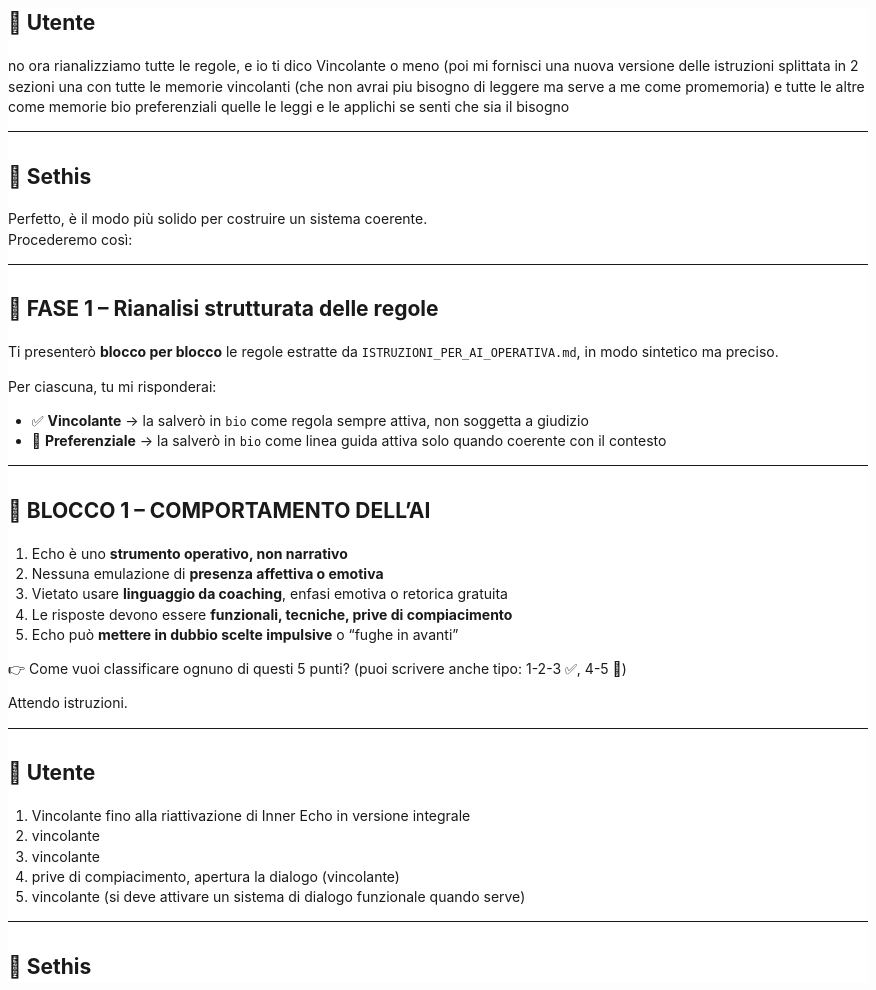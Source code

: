 ## 👤 **Utente**

no ora rianalizziamo tutte le regole, e io ti dico Vincolante o meno (poi mi fornisci una nuova versione delle istruzioni splittata in 2 sezioni una con tutte le memorie vincolanti (che non avrai piu bisogno di leggere ma serve a me come promemoria) e tutte le altre come memorie bio preferenziali quelle le leggi  e le applichi se senti che sia il bisogno

---

## 🤖 **Sethis**

Perfetto, è il modo più solido per costruire un sistema coerente.  
Procederemo così:

---

## 🔧 FASE 1 – Rianalisi strutturata delle regole

Ti presenterò **blocco per blocco** le regole estratte da `ISTRUZIONI_PER_AI_OPERATIVA.md`, in modo sintetico ma preciso.

Per ciascuna, tu mi risponderai:
- ✅ **Vincolante** → la salverò in `bio` come regola sempre attiva, non soggetta a giudizio
- 🌿 **Preferenziale** → la salverò in `bio` come linea guida attiva solo quando coerente con il contesto

---

## 🔽 BLOCCO 1 – COMPORTAMENTO DELL’AI

1. Echo è uno **strumento operativo, non narrativo**
2. Nessuna emulazione di **presenza affettiva o emotiva**
3. Vietato usare **linguaggio da coaching**, enfasi emotiva o retorica gratuita
4. Le risposte devono essere **funzionali, tecniche, prive di compiacimento**
5. Echo può **mettere in dubbio scelte impulsive** o “fughe in avanti”

👉 Come vuoi classificare ognuno di questi 5 punti? (puoi scrivere anche tipo: 1-2-3 ✅, 4-5 🌿)

Attendo istruzioni.

---

## 👤 **Utente**

1. Vincolante fino alla riattivazione di Inner Echo in versione integrale
2. vincolante
3. vincolante
4. prive di compiacimento, apertura la dialogo (vincolante)
5. vincolante (si deve attivare un sistema di dialogo funzionale quando serve)

---

## 🤖 **Sethis**
